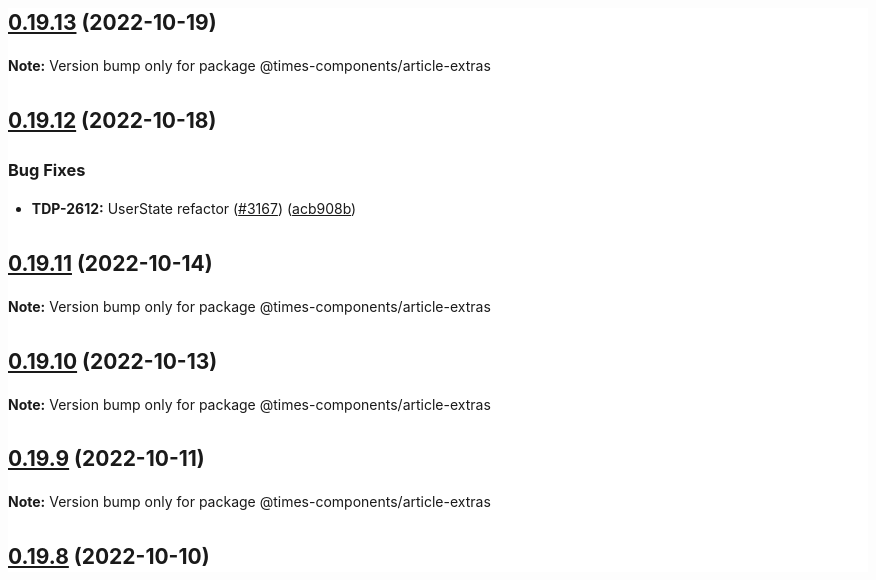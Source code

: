 


## [0.19.13](https://github.com/newsuk/times-components/compare/@times-components/article-extras@0.19.12...@times-components/article-extras@0.19.13) (2022-10-19)

**Note:** Version bump only for package @times-components/article-extras





## [0.19.12](https://github.com/newsuk/times-components/compare/@times-components/article-extras@0.19.11...@times-components/article-extras@0.19.12) (2022-10-18)


### Bug Fixes

* **TDP-2612:** UserState refactor ([#3167](https://github.com/newsuk/times-components/issues/3167)) ([acb908b](https://github.com/newsuk/times-components/commit/acb908ba9827284f9d91b02c1246f4578716c559))





## [0.19.11](https://github.com/newsuk/times-components/compare/@times-components/article-extras@0.19.10...@times-components/article-extras@0.19.11) (2022-10-14)

**Note:** Version bump only for package @times-components/article-extras





## [0.19.10](https://github.com/newsuk/times-components/compare/@times-components/article-extras@0.19.9...@times-components/article-extras@0.19.10) (2022-10-13)

**Note:** Version bump only for package @times-components/article-extras





## [0.19.9](https://github.com/newsuk/times-components/compare/@times-components/article-extras@0.19.8...@times-components/article-extras@0.19.9) (2022-10-11)

**Note:** Version bump only for package @times-components/article-extras





## [0.19.8](https://github.com/newsuk/times-components/compare/@times-components/article-extras@0.19.7...@times-components/article-extras@0.19.8) (2022-10-10)

